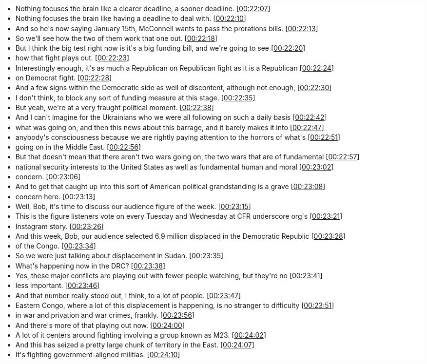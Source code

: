 *  Nothing focuses the brain like a clearer deadline, a sooner deadline. [[00:22:07](https://www.youtube.com/watch?v=-MZWmfstUVQ&t=1327.4199999999998s)]
*  Nothing focuses the brain like having a deadline to deal with. [[00:22:10](https://www.youtube.com/watch?v=-MZWmfstUVQ&t=1330.84s)]
*  And so he's now saying January 15th, McConnell wants to pass the prorations bills. [[00:22:13](https://www.youtube.com/watch?v=-MZWmfstUVQ&t=1333.6399999999999s)]
*  So we'll see how the two of them work that one out. [[00:22:18](https://www.youtube.com/watch?v=-MZWmfstUVQ&t=1338.2s)]
*  But I think the big test right now is it's a big funding bill, and we're going to see [[00:22:20](https://www.youtube.com/watch?v=-MZWmfstUVQ&t=1340.08s)]
*  how that fight plays out. [[00:22:23](https://www.youtube.com/watch?v=-MZWmfstUVQ&t=1343.28s)]
*  Interestingly enough, it's as much a Republican on Republican fight as it is a Republican [[00:22:24](https://www.youtube.com/watch?v=-MZWmfstUVQ&t=1344.62s)]
*  on Democrat fight. [[00:22:28](https://www.youtube.com/watch?v=-MZWmfstUVQ&t=1348.86s)]
*  And a few signs within the Democratic side as well of discontent, although not enough, [[00:22:30](https://www.youtube.com/watch?v=-MZWmfstUVQ&t=1350.3799999999999s)]
*  I don't think, to block any sort of funding measure at this stage. [[00:22:35](https://www.youtube.com/watch?v=-MZWmfstUVQ&t=1355.58s)]
*  But yeah, we're at a very fraught political moment. [[00:22:38](https://www.youtube.com/watch?v=-MZWmfstUVQ&t=1358.74s)]
*  And I can't imagine for the Ukrainians who we were all following on such a daily basis [[00:22:42](https://www.youtube.com/watch?v=-MZWmfstUVQ&t=1362.26s)]
*  what was going on, and then this news about this barrage, and it barely makes it into [[00:22:47](https://www.youtube.com/watch?v=-MZWmfstUVQ&t=1367.8999999999999s)]
*  anybody's consciousness because we are rightly paying attention to the horrors of what's [[00:22:51](https://www.youtube.com/watch?v=-MZWmfstUVQ&t=1371.72s)]
*  going on in the Middle East. [[00:22:56](https://www.youtube.com/watch?v=-MZWmfstUVQ&t=1376.5s)]
*  But that doesn't mean that there aren't two wars going on, the two wars that are of fundamental [[00:22:57](https://www.youtube.com/watch?v=-MZWmfstUVQ&t=1377.54s)]
*  national security interests to the United States as well as fundamental human and moral [[00:23:02](https://www.youtube.com/watch?v=-MZWmfstUVQ&t=1382.9s)]
*  concern. [[00:23:06](https://www.youtube.com/watch?v=-MZWmfstUVQ&t=1386.3s)]
*  And to get that caught up into this sort of American political grandstanding is a grave [[00:23:08](https://www.youtube.com/watch?v=-MZWmfstUVQ&t=1388.18s)]
*  concern here. [[00:23:13](https://www.youtube.com/watch?v=-MZWmfstUVQ&t=1393.8600000000001s)]
*  Well, Bob, it's time to discuss our audience figure of the week. [[00:23:15](https://www.youtube.com/watch?v=-MZWmfstUVQ&t=1395.02s)]
*  This is the figure listeners vote on every Tuesday and Wednesday at CFR underscore org's [[00:23:21](https://www.youtube.com/watch?v=-MZWmfstUVQ&t=1401.42s)]
*  Instagram story. [[00:23:26](https://www.youtube.com/watch?v=-MZWmfstUVQ&t=1406.3200000000002s)]
*  And this week, Bob, our audience selected 6.9 million displaced in the Democratic Republic [[00:23:28](https://www.youtube.com/watch?v=-MZWmfstUVQ&t=1408.0s)]
*  of the Congo. [[00:23:34](https://www.youtube.com/watch?v=-MZWmfstUVQ&t=1414.0800000000002s)]
*  So we were just talking about displacement in Sudan. [[00:23:35](https://www.youtube.com/watch?v=-MZWmfstUVQ&t=1415.0800000000002s)]
*  What's happening now in the DRC? [[00:23:38](https://www.youtube.com/watch?v=-MZWmfstUVQ&t=1418.5600000000002s)]
*  Yes, these major conflicts are playing out with fewer people watching, but they're no [[00:23:41](https://www.youtube.com/watch?v=-MZWmfstUVQ&t=1421.04s)]
*  less important. [[00:23:46](https://www.youtube.com/watch?v=-MZWmfstUVQ&t=1426.3200000000002s)]
*  And that number really stood out, I think, to a lot of people. [[00:23:47](https://www.youtube.com/watch?v=-MZWmfstUVQ&t=1427.44s)]
*  Eastern Congo, where a lot of this displacement is happening, is no stranger to difficulty [[00:23:51](https://www.youtube.com/watch?v=-MZWmfstUVQ&t=1431.3799999999999s)]
*  in war and privation and war crimes, frankly. [[00:23:56](https://www.youtube.com/watch?v=-MZWmfstUVQ&t=1436.34s)]
*  And there's more of that playing out now. [[00:24:00](https://www.youtube.com/watch?v=-MZWmfstUVQ&t=1440.78s)]
*  A lot of it centers around fighting involving a group known as M23. [[00:24:02](https://www.youtube.com/watch?v=-MZWmfstUVQ&t=1442.46s)]
*  And this has seized a pretty large chunk of territory in the East. [[00:24:07](https://www.youtube.com/watch?v=-MZWmfstUVQ&t=1447.86s)]
*  It's fighting government-aligned militias. [[00:24:10](https://www.youtube.com/watch?v=-MZWmfstUVQ&t=1450.6599999999999s)]